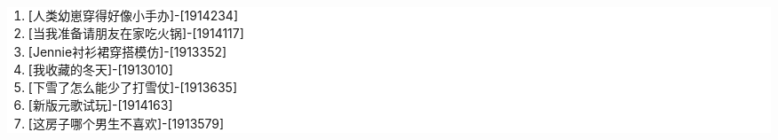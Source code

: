1. [人类幼崽穿得好像小手办]-[1914234]
1. [当我准备请朋友在家吃火锅]-[1914117]
1. [Jennie衬衫裙穿搭模仿]-[1913352]
1. [我收藏的冬天]-[1913010]
1. [下雪了怎么能少了打雪仗]-[1913635]
1. [新版元歌试玩]-[1914163]
1. [这房子哪个男生不喜欢]-[1913579]
